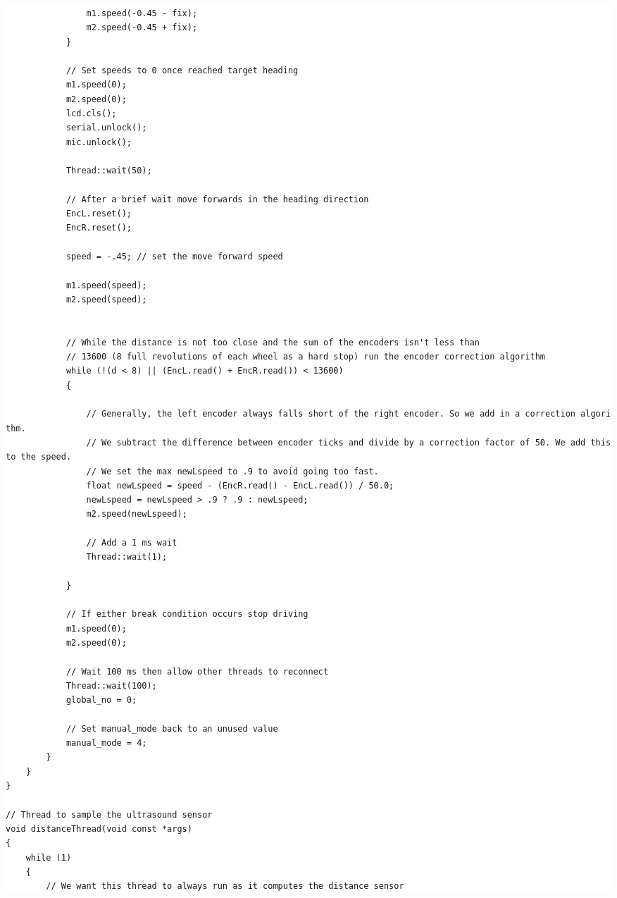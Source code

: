 ```
                m1.speed(-0.45 - fix);  
                m2.speed(-0.45 + fix);  
            }

            // Set speeds to 0 once reached target heading
            m1.speed(0);
            m2.speed(0);
            lcd.cls();
            serial.unlock();
            mic.unlock();

            Thread::wait(50);

            // After a brief wait move forwards in the heading direction
            EncL.reset();
            EncR.reset();

            speed = -.45; // set the move forward speed

            m1.speed(speed);
            m2.speed(speed);


            // While the distance is not too close and the sum of the encoders isn't less than 
            // 13600 (8 full revolutions of each wheel as a hard stop) run the encoder correction algorithm
            while (!(d < 8) || (EncL.read() + EncR.read()) < 13600)
            {

                // Generally, the left encoder always falls short of the right encoder. So we add in a correction algorithm.
                // We subtract the difference between encoder ticks and divide by a correction factor of 50. We add this to the speed.
                // We set the max newLspeed to .9 to avoid going too fast.
                float newLspeed = speed - (EncR.read() - EncL.read()) / 50.0;
                newLspeed = newLspeed > .9 ? .9 : newLspeed;
                m2.speed(newLspeed);

                // Add a 1 ms wait
                Thread::wait(1);

            }

            // If either break condition occurs stop driving
            m1.speed(0);
            m2.speed(0);

            // Wait 100 ms then allow other threads to reconnect
            Thread::wait(100);
            global_no = 0;

            // Set manual_mode back to an unused value
            manual_mode = 4;
        }
    }
}

// Thread to sample the ultrasound sensor
void distanceThread(void const *args)
{
    while (1)
    {   
        // We want this thread to always run as it computes the distance sensor
```